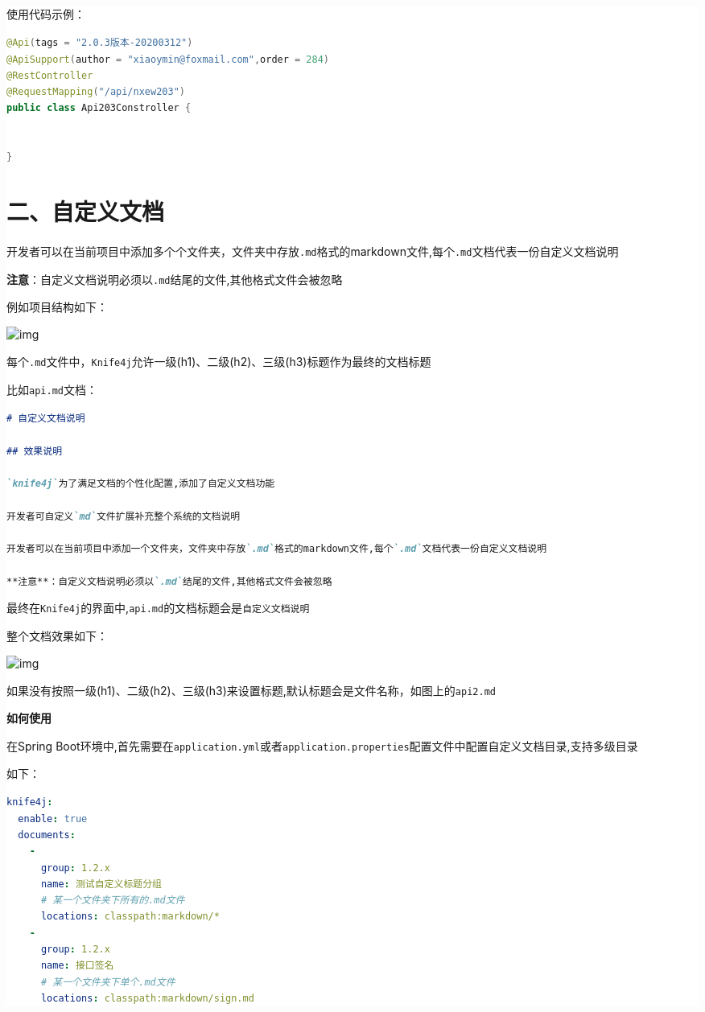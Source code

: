 使用代码示例：

```java
@Api(tags = "2.0.3版本-20200312")
@ApiSupport(author = "xiaoymin@foxmail.com",order = 284)
@RestController
@RequestMapping("/api/nxew203")
public class Api203Constroller {
    
    
}
```

# 二、自定义文档

开发者可以在当前项目中添加多个个文件夹，文件夹中存放`.md`格式的markdown文件,每个`.md`文档代表一份自定义文档说明

**注意**：自定义文档说明必须以`.md`结尾的文件,其他格式文件会被忽略

例如项目结构如下：

![img](https://xiaoym.gitee.io/knife4j/images/1-9-3/construct.png)

每个`.md`文件中，`Knife4j`允许一级(h1)、二级(h2)、三级(h3)标题作为最终的文档标题

比如`api.md`文档：

```markdown
# 自定义文档说明

## 效果说明

`knife4j`为了满足文档的个性化配置,添加了自定义文档功能

开发者可自定义`md`文件扩展补充整个系统的文档说明

开发者可以在当前项目中添加一个文件夹，文件夹中存放`.md`格式的markdown文件,每个`.md`文档代表一份自定义文档说明

**注意**：自定义文档说明必须以`.md`结尾的文件,其他格式文件会被忽略
```

最终在`Knife4j`的界面中,`api.md`的文档标题会是`自定义文档说明`

整个文档效果如下：

![img](https://xiaoym.gitee.io/knife4j/images/knife4j/self-doc1.png)

如果没有按照一级(h1)、二级(h2)、三级(h3)来设置标题,默认标题会是文件名称，如图上的`api2.md`

**如何使用**

在Spring Boot环境中,首先需要在`application.yml`或者`application.properties`配置文件中配置自定义文档目录,支持多级目录

如下：

```yml
knife4j:
  enable: true
  documents:
    -
      group: 1.2.x
      name: 测试自定义标题分组
      # 某一个文件夹下所有的.md文件
      locations: classpath:markdown/*
    -
      group: 1.2.x
      name: 接口签名
      # 某一个文件夹下单个.md文件
      locations: classpath:markdown/sign.md
```